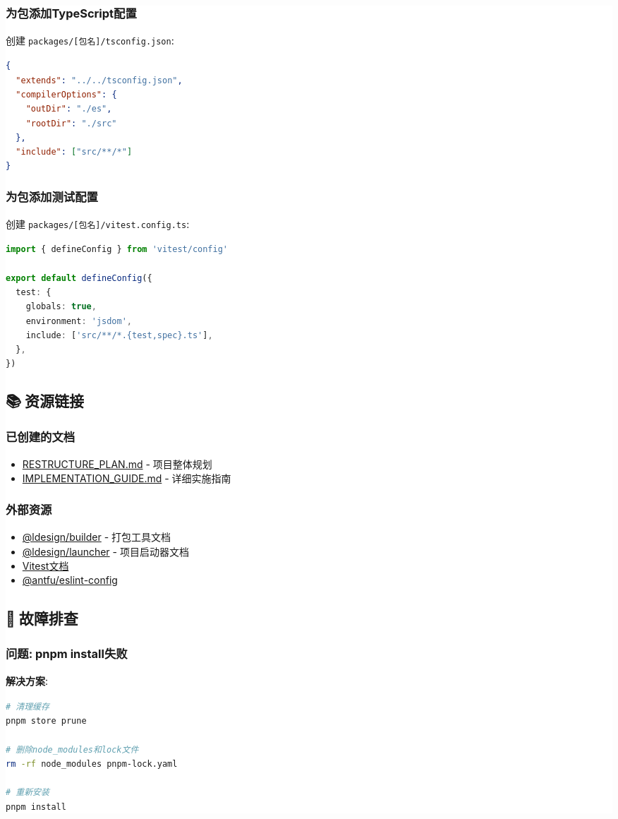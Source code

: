 ### 为包添加TypeScript配置

创建 `packages/[包名]/tsconfig.json`:

```json
{
  "extends": "../../tsconfig.json",
  "compilerOptions": {
    "outDir": "./es",
    "rootDir": "./src"
  },
  "include": ["src/**/*"]
}
```

### 为包添加测试配置

创建 `packages/[包名]/vitest.config.ts`:

```typescript
import { defineConfig } from 'vitest/config'

export default defineConfig({
  test: {
    globals: true,
    environment: 'jsdom',
    include: ['src/**/*.{test,spec}.ts'],
  },
})
```

## 📚 资源链接

### 已创建的文档
- [RESTRUCTURE_PLAN.md](./RESTRUCTURE_PLAN.md) - 项目整体规划
- [IMPLEMENTATION_GUIDE.md](./IMPLEMENTATION_GUIDE.md) - 详细实施指南

### 外部资源
- [@ldesign/builder](../../tools/builder) - 打包工具文档
- [@ldesign/launcher](../../tools/launcher) - 项目启动器文档
- [Vitest文档](https://vitest.dev)
- [@antfu/eslint-config](https://github.com/antfu/eslint-config)

## 🐛 故障排查

### 问题: pnpm install失败

**解决方案**:
```bash
# 清理缓存
pnpm store prune

# 删除node_modules和lock文件
rm -rf node_modules pnpm-lock.yaml

# 重新安装
pnpm install
```
